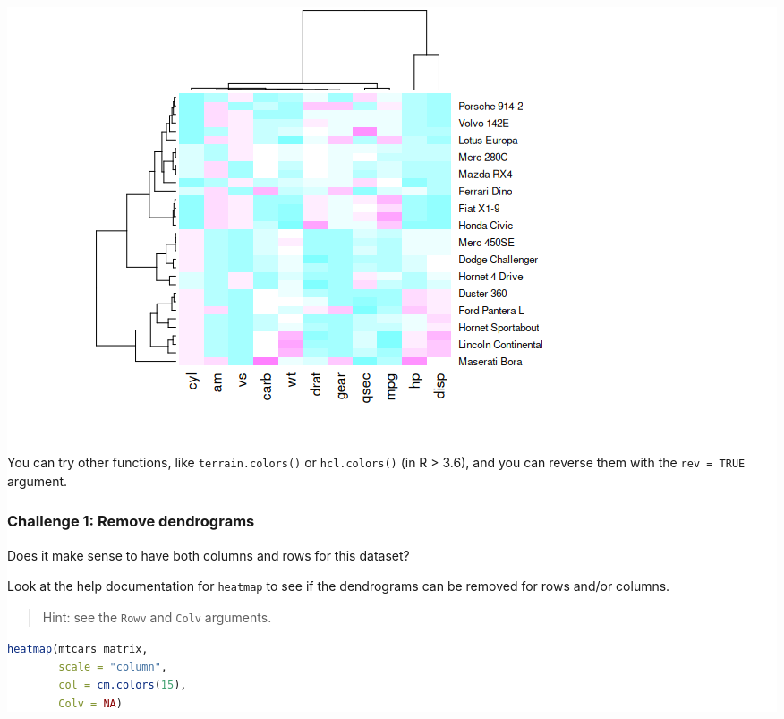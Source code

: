 ![](heatmaps_intermediate_files/figure-commonmark/unnamed-chunk-8-1.png)

You can try other functions, like `terrain.colors()` or `hcl.colors()`
(in R \> 3.6), and you can reverse them with the `rev = TRUE` argument.

### Challenge 1: Remove dendrograms

Does it make sense to have both columns and rows for this dataset?

Look at the help documentation for `heatmap` to see if the dendrograms
can be removed for rows and/or columns.

> Hint: see the `Rowv` and `Colv` arguments.

``` r
heatmap(mtcars_matrix,
        scale = "column",
        col = cm.colors(15),
        Colv = NA)
```
